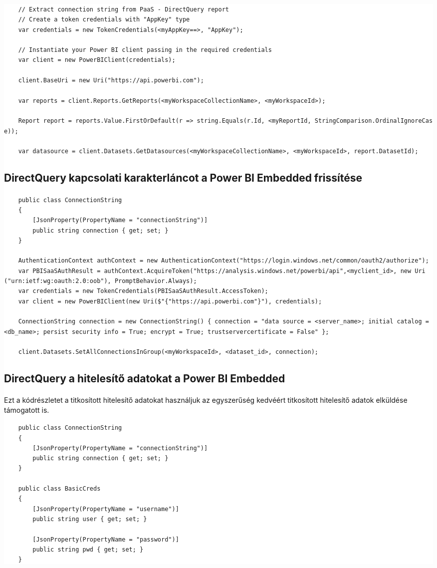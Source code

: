 ```
    // Extract connection string from PaaS - DirectQuery report
    // Create a token credentials with "AppKey" type
    var credentials = new TokenCredentials(<myAppKey==>, "AppKey");

    // Instantiate your Power BI client passing in the required credentials
    var client = new PowerBIClient(credentials);

    client.BaseUri = new Uri("https://api.powerbi.com");

    var reports = client.Reports.GetReports(<myWorkspaceCollectionName>, <myWorkspaceId>);

    Report report = reports.Value.FirstOrDefault(r => string.Equals(r.Id, <myReportId, StringComparison.OrdinalIgnoreCase));

    var datasource = client.Datasets.GetDatasources(<myWorkspaceCollectionName>, <myWorkspaceId>, report.DatasetId);
```

## <a name="update-directquery-connection-string-in-power-bi-embedded"></a>DirectQuery kapcsolati karakterláncot a Power BI Embedded frissítése

```
    public class ConnectionString
    {
        [JsonProperty(PropertyName = "connectionString")]
        public string connection { get; set; }
    }

    AuthenticationContext authContext = new AuthenticationContext("https://login.windows.net/common/oauth2/authorize");
    var PBISaaSAuthResult = authContext.AcquireToken("https://analysis.windows.net/powerbi/api",<myclient_id>, new Uri("urn:ietf:wg:oauth:2.0:oob"), PromptBehavior.Always);
    var credentials = new TokenCredentials(PBISaaSAuthResult.AccessToken);
    var client = new PowerBIClient(new Uri($"{"https://api.powerbi.com"}"), credentials);

    ConnectionString connection = new ConnectionString() { connection = "data source = <server_name>; initial catalog = <db_name>; persist security info = True; encrypt = True; trustservercertificate = False" };

    client.Datasets.SetAllConnectionsInGroup(<myWorkspaceId>, <dataset_id>, connection);
```

## <a name="set-directquery-credentials-in-power-bi-embedded"></a>DirectQuery a hitelesítő adatokat a Power BI Embedded

Ezt a kódrészletet a titkosított hitelesítő adatokat használjuk az egyszerűség kedvéért titkosított hitelesítő adatok elküldése támogatott is.

```
    public class ConnectionString
    {
        [JsonProperty(PropertyName = "connectionString")]
        public string connection { get; set; }
    }

    public class BasicCreds
    {
        [JsonProperty(PropertyName = "username")]
        public string user { get; set; }

        [JsonProperty(PropertyName = "password")]
        public string pwd { get; set; }
    }
```